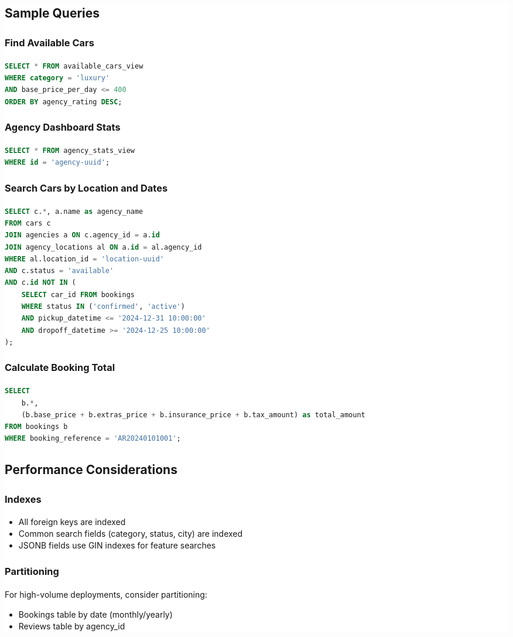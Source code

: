 ## Sample Queries

### Find Available Cars
```sql
SELECT * FROM available_cars_view 
WHERE category = 'luxury' 
AND base_price_per_day <= 400
ORDER BY agency_rating DESC;
```

### Agency Dashboard Stats
```sql
SELECT * FROM agency_stats_view 
WHERE id = 'agency-uuid';
```

### Search Cars by Location and Dates
```sql
SELECT c.*, a.name as agency_name
FROM cars c
JOIN agencies a ON c.agency_id = a.id
JOIN agency_locations al ON a.id = al.agency_id
WHERE al.location_id = 'location-uuid'
AND c.status = 'available'
AND c.id NOT IN (
    SELECT car_id FROM bookings 
    WHERE status IN ('confirmed', 'active')
    AND pickup_datetime <= '2024-12-31 10:00:00'
    AND dropoff_datetime >= '2024-12-25 10:00:00'
);
```

### Calculate Booking Total
```sql
SELECT 
    b.*,
    (b.base_price + b.extras_price + b.insurance_price + b.tax_amount) as total_amount
FROM bookings b
WHERE booking_reference = 'AR20240101001';
```

## Performance Considerations

### Indexes
- All foreign keys are indexed
- Common search fields (category, status, city) are indexed
- JSONB fields use GIN indexes for feature searches

### Partitioning
For high-volume deployments, consider partitioning:
- Bookings table by date (monthly/yearly)
- Reviews table by agency_id
